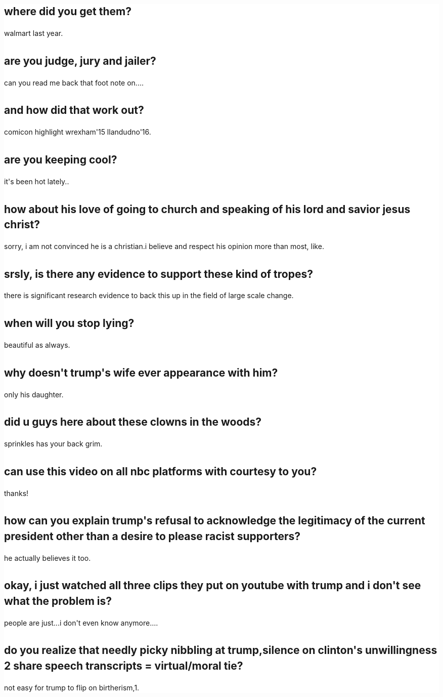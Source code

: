 ## where did you get them?
walmart last year.

## are you judge, jury and jailer?
can you read me back that foot note on....

## and how did that work out?
comicon highlight wrexham'15  llandudno'16.

## are you keeping cool?
it's been hot lately..

## how about his love of going to church and speaking of his lord and savior jesus christ?
sorry, i am not convinced he is a christian.i believe and respect his opinion more than most, like.

## srsly, is there any evidence to support these kind of tropes?
there is significant research evidence to back this up in the field of large scale change.

## when will you stop lying?
beautiful as always.

## why doesn't trump's wife ever appearance with him?
only his daughter.

## did u guys here about these clowns in the woods?
sprinkles has your back grim.

## can use this video on all nbc platforms with courtesy to you?
thanks!

## how can you explain trump's refusal to acknowledge the legitimacy of the current president other than a desire to please racist supporters?
he actually believes it too.

## okay, i just watched all three clips they put on youtube with trump and i don't see what the problem is?
people are just...i don't even know anymore....

## do you realize that needly picky nibbling at trump,silence on clinton's unwillingness 2 share speech transcripts = virtual/moral tie?
not easy for trump to flip on birtherism,1.
